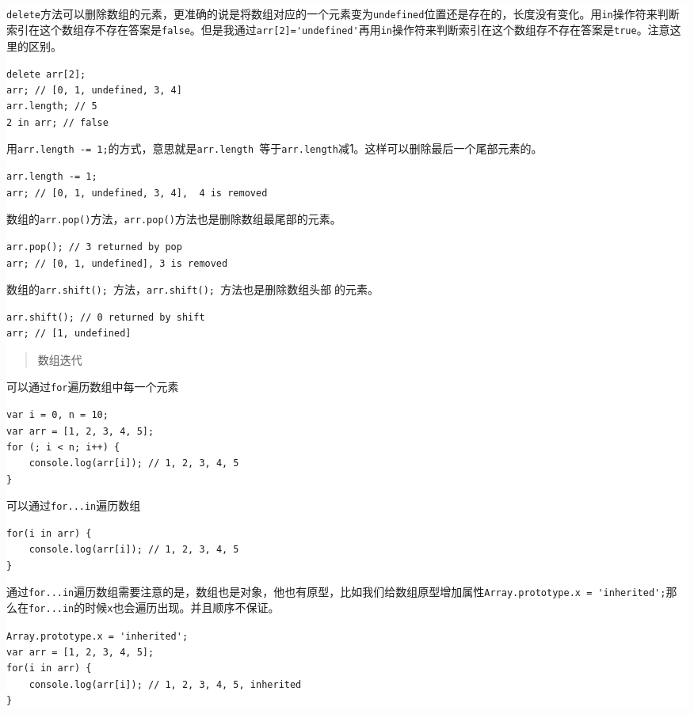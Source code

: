 `delete`方法可以删除数组的元素，更准确的说是将数组对应的一个元素变为`undefined`位置还是存在的，长度没有变化。用`in`操作符来判断索引在这个数组存不存在答案是`false`。但是我通过`arr[2]='undefined'`再用`in`操作符来判断索引在这个数组存不存在答案是`true`。注意这里的区别。


	delete arr[2];
	arr; // [0, 1, undefined, 3, 4]
	arr.length; // 5
	2 in arr; // false


用`arr.length -= 1;`的方式，意思就是`arr.length `等于`arr.length`减1。这样可以删除最后一个尾部元素的。

	arr.length -= 1;
	arr; // [0, 1, undefined, 3, 4],  4 is removed


数组的`arr.pop()`方法，`arr.pop()`方法也是删除数组最尾部的元素。


	arr.pop(); // 3 returned by pop
	arr; // [0, 1, undefined], 3 is removed



数组的`arr.shift(); `方法，`arr.shift(); `方法也是删除数组头部  的元素。


	arr.shift(); // 0 returned by shift
	arr; // [1, undefined]




>数组迭代



可以通过`for`遍历数组中每一个元素


	var i = 0, n = 10;
	var arr = [1, 2, 3, 4, 5];
	for (; i < n; i++) {
	    console.log(arr[i]); // 1, 2, 3, 4, 5
	}


可以通过`for...in`遍历数组


	for(i in arr) {
	    console.log(arr[i]); // 1, 2, 3, 4, 5
	}



通过`for...in`遍历数组需要注意的是，数组也是对象，他也有原型，比如我们给数组原型增加属性`Array.prototype.x = 'inherited';`那么在`for...in`的时候`x`也会遍历出现。并且顺序不保证。


	Array.prototype.x = 'inherited';
	var arr = [1, 2, 3, 4, 5];
	for(i in arr) {
	    console.log(arr[i]); // 1, 2, 3, 4, 5, inherited
	}
